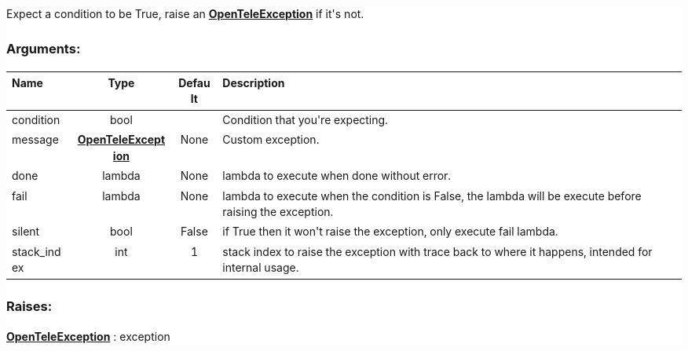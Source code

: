 Expect a condition to be <span class="highlight"><span class="kc">True</span></span>, raise an <a class="codehl codehl_obj" href="exceptions.md#class-openteleexception"><b>OpenTeleException</b></a> if it's not.<br>
<h3>Arguments:</h3>

| Name | Type | Default | Description |
| :--- | :--: | :-----: | :---------- |
| <span class="highlight"><span class="n">condition</span></span> | <span class="highlight"><span class="bp">bool</span></span> |  | Condition that you're expecting. |
| <span class="highlight"><span class="n">message</span></span> | <a class="codehl codehl_obj" href="exceptions.md#class-openteleexception"><b>OpenTeleException</b></a> | <span class="highlight"><span class="kc">None</span></span> | Custom exception. |
| <span class="highlight"><span class="n">done</span></span> | <span class="highlight"><span class="kc">lambda</span></span> | <span class="highlight"><span class="kc">None</span></span> | lambda to execute when done without error. |
| <span class="highlight"><span class="n">fail</span></span> | <span class="highlight"><span class="kc">lambda</span></span> | <span class="highlight"><span class="kc">None</span></span> | lambda to execute when the condition is False, the lambda will be execute before raising the exception. |
| <span class="highlight"><span class="n">silent</span></span> | <span class="highlight"><span class="bp">bool</span></span> | <span class="highlight"><span class="kc">False</span></span> | if True then it won't raise the exception, only execute fail lambda. |
| <span class="highlight"><span class="n">stack_index</span></span> | <span class="highlight"><span class="bp">int</span></span> | <span class="highlight"><span class="mi">1</span></span> | stack index to raise the exception with trace back to where it happens, intended for internal usage. |

<h3>Raises:</h3>

<a class="codehl codehl_obj" href="exceptions.md#class-openteleexception"><b>OpenTeleException</b></a> : exception



